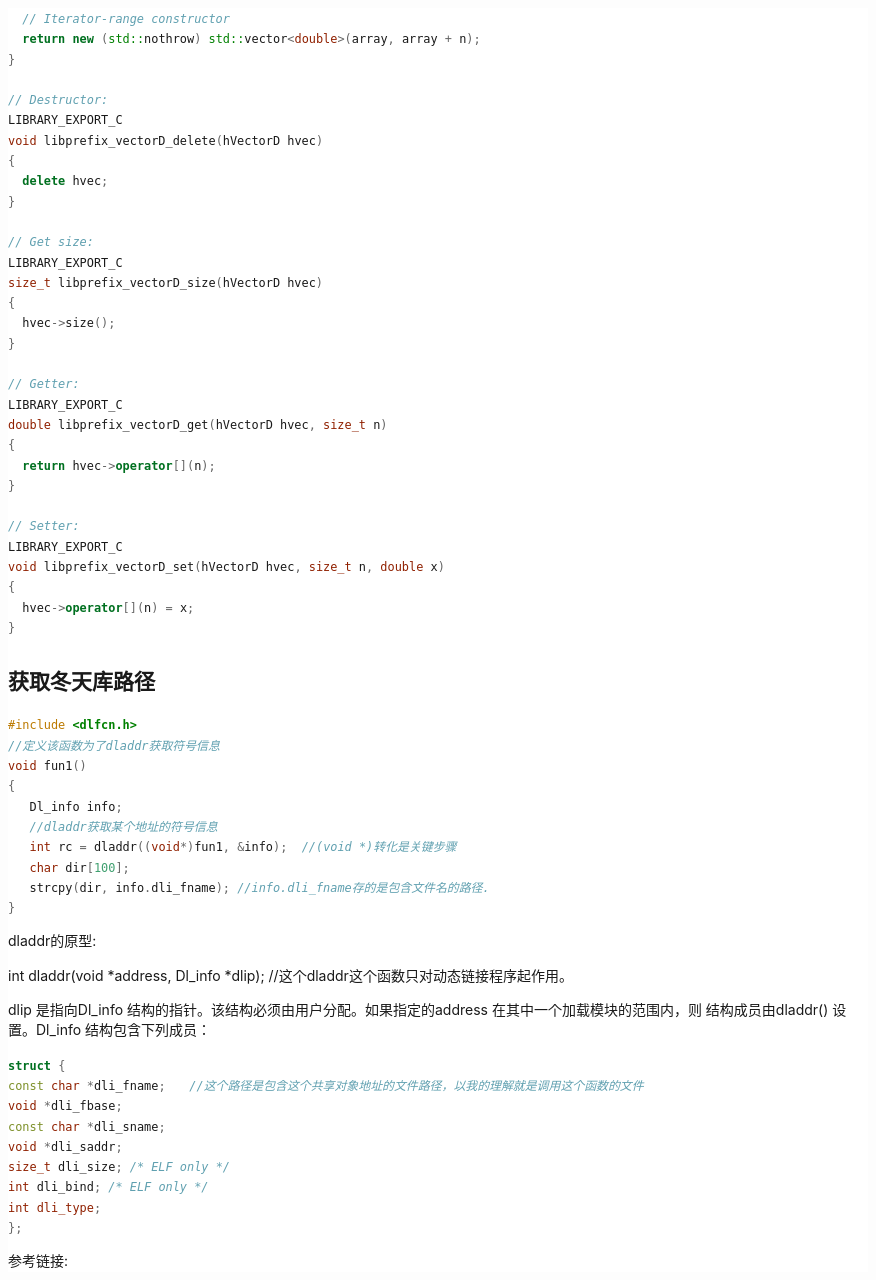 ```c++
  // Iterator-range constructor 
  return new (std::nothrow) std::vector<double>(array, array + n);
}

// Destructor:
LIBRARY_EXPORT_C 
void libprefix_vectorD_delete(hVectorD hvec)
{
  delete hvec;
}

// Get size:
LIBRARY_EXPORT_C 
size_t libprefix_vectorD_size(hVectorD hvec)
{
  hvec->size();
}

// Getter:
LIBRARY_EXPORT_C 
double libprefix_vectorD_get(hVectorD hvec, size_t n)
{
  return hvec->operator[](n);
}

// Setter:
LIBRARY_EXPORT_C 
void libprefix_vectorD_set(hVectorD hvec, size_t n, double x)
{
  hvec->operator[](n) = x;
}
```

## 获取冬天库路径
```c++
#include <dlfcn.h>
//定义该函数为了dladdr获取符号信息
void fun1()
{
   Dl_info info;
   //dladdr获取某个地址的符号信息
   int rc = dladdr((void*)fun1, &info);  //(void *)转化是关键步骤
   char dir[100];
   strcpy(dir, info.dli_fname); //info.dli_fname存的是包含文件名的路径.
}
```
dladdr的原型:

int dladdr(void *address, Dl_info *dlip); //这个dladdr这个函数只对动态链接程序起作用。 

dlip 是指向Dl_info 结构的指针。该结构必须由用户分配。如果指定的address 在其中一个加载模块的范围内，则
结构成员由dladdr() 设置。Dl_info 结构包含下列成员：
```c++
struct {
const char *dli_fname;　　//这个路径是包含这个共享对象地址的文件路径，以我的理解就是调用这个函数的文件
void *dli_fbase;
const char *dli_sname;
void *dli_saddr;
size_t dli_size; /* ELF only */
int dli_bind; /* ELF only */
int dli_type;
};
```
参考链接:
